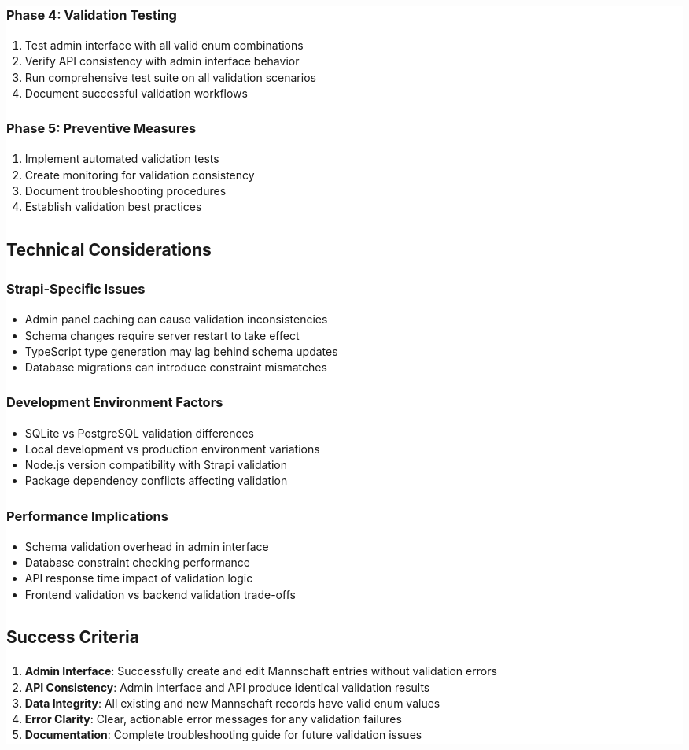 ### Phase 4: Validation Testing
1. Test admin interface with all valid enum combinations
2. Verify API consistency with admin interface behavior
3. Run comprehensive test suite on all validation scenarios
4. Document successful validation workflows

### Phase 5: Preventive Measures
1. Implement automated validation tests
2. Create monitoring for validation consistency
3. Document troubleshooting procedures
4. Establish validation best practices

## Technical Considerations

### Strapi-Specific Issues
- Admin panel caching can cause validation inconsistencies
- Schema changes require server restart to take effect
- TypeScript type generation may lag behind schema updates
- Database migrations can introduce constraint mismatches

### Development Environment Factors
- SQLite vs PostgreSQL validation differences
- Local development vs production environment variations
- Node.js version compatibility with Strapi validation
- Package dependency conflicts affecting validation

### Performance Implications
- Schema validation overhead in admin interface
- Database constraint checking performance
- API response time impact of validation logic
- Frontend validation vs backend validation trade-offs

## Success Criteria

1. **Admin Interface**: Successfully create and edit Mannschaft entries without validation errors
2. **API Consistency**: Admin interface and API produce identical validation results
3. **Data Integrity**: All existing and new Mannschaft records have valid enum values
4. **Error Clarity**: Clear, actionable error messages for any validation failures
5. **Documentation**: Complete troubleshooting guide for future validation issues
